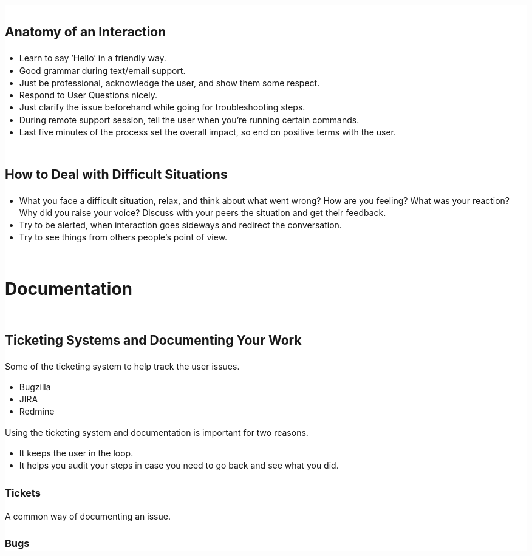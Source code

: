 
---

## Anatomy of an Interaction

-   Learn to say &rsquo;Hello&rsquo; in a friendly way.
-   Good grammar during text/email support.
-   Just be professional, acknowledge the user, and show them some respect.
-   Respond to User Questions nicely.
-   Just clarify the issue beforehand while going for troubleshooting steps.
-   During remote support session, tell the user when you&rsquo;re running certain commands.
-   Last five minutes of the process set the overall impact, so end on positive terms with the user.


---

## How to Deal with Difficult Situations

-   What you face a difficult situation, relax, and think about what went wrong? How are you feeling? What was your reaction? Why did you raise your voice? Discuss with your peers the situation and get their feedback.
-   Try to be alerted, when interaction goes sideways and redirect the conversation.
-   Try to see things from others people&rsquo;s point of view.


---

# Documentation


---

## Ticketing Systems and Documenting Your Work

Some of the ticketing system to help track the user issues.

-   Bugzilla
-   JIRA
-   Redmine

Using the ticketing system and documentation is important for two reasons.

-   It keeps the user in the loop.
-   It helps you audit your steps in case you need to go back and see what you did.


### Tickets

A common way of documenting an issue.


### Bugs
